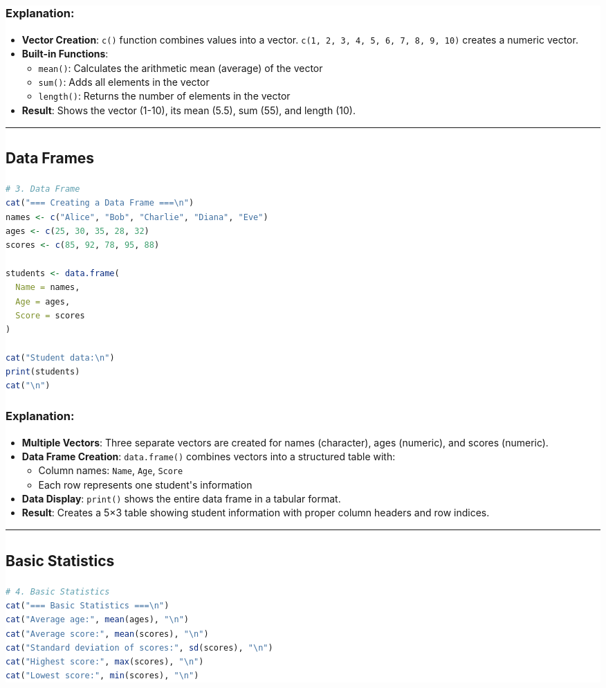 ### Explanation:
- **Vector Creation**: `c()` function combines values into a vector. `c(1, 2, 3, 4, 5, 6, 7, 8, 9, 10)` creates a numeric vector.
- **Built-in Functions**:
  - `mean()`: Calculates the arithmetic mean (average) of the vector
  - `sum()`: Adds all elements in the vector
  - `length()`: Returns the number of elements in the vector
- **Result**: Shows the vector (1-10), its mean (5.5), sum (55), and length (10).

---

## Data Frames

```r
# 3. Data Frame
cat("=== Creating a Data Frame ===\n")
names <- c("Alice", "Bob", "Charlie", "Diana", "Eve")
ages <- c(25, 30, 35, 28, 32)
scores <- c(85, 92, 78, 95, 88)

students <- data.frame(
  Name = names,
  Age = ages,
  Score = scores
)

cat("Student data:\n")
print(students)
cat("\n")
```

### Explanation:
- **Multiple Vectors**: Three separate vectors are created for names (character), ages (numeric), and scores (numeric).
- **Data Frame Creation**: `data.frame()` combines vectors into a structured table with:
  - Column names: `Name`, `Age`, `Score`
  - Each row represents one student's information
- **Data Display**: `print()` shows the entire data frame in a tabular format.
- **Result**: Creates a 5×3 table showing student information with proper column headers and row indices.

---

## Basic Statistics

```r
# 4. Basic Statistics
cat("=== Basic Statistics ===\n")
cat("Average age:", mean(ages), "\n")
cat("Average score:", mean(scores), "\n")
cat("Standard deviation of scores:", sd(scores), "\n")
cat("Highest score:", max(scores), "\n")
cat("Lowest score:", min(scores), "\n")
```
